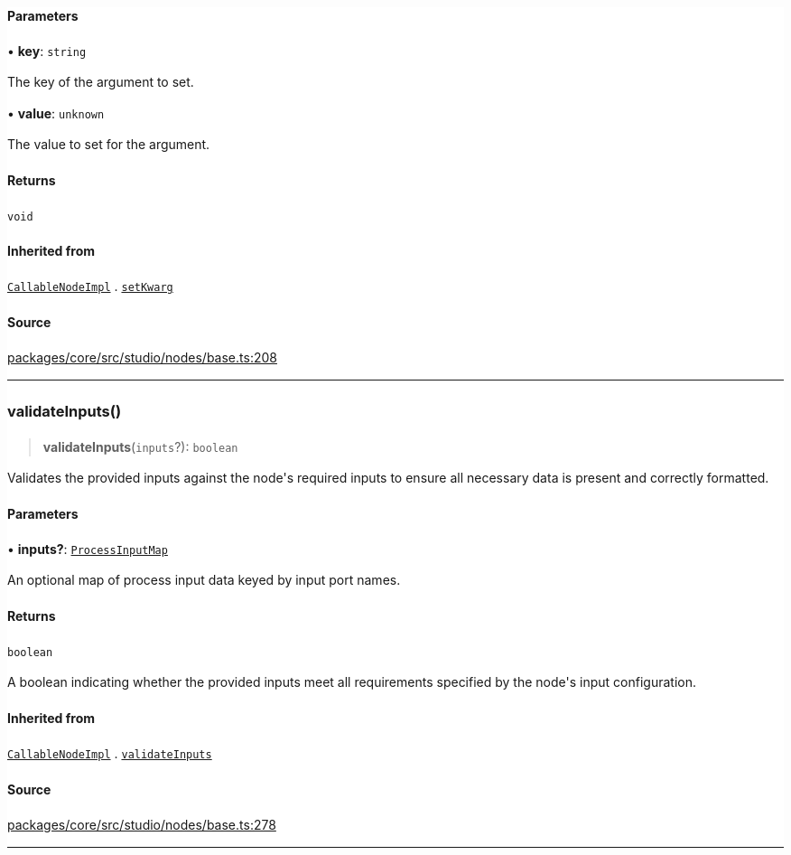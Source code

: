 #### Parameters

• **key**: `string`

The key of the argument to set.

• **value**: `unknown`

The value to set for the argument.

#### Returns

`void`

#### Inherited from

[`CallableNodeImpl`](../../../../base/classes/CallableNodeImpl.md) . [`setKwarg`](../../../../base/classes/CallableNodeImpl.md#setkwarg)

#### Source

[packages/core/src/studio/nodes/base.ts:208](https://github.com/VictorS67/encre/blob/c09849eb59af073bf23be826a912f2ba4f635f93/packages/core/src/studio/nodes/base.ts#L208)

***

### validateInputs()

> **validateInputs**(`inputs`?): `boolean`

Validates the provided inputs against the node's required inputs to ensure all necessary
data is present and correctly formatted.

#### Parameters

• **inputs?**: [`ProcessInputMap`](../../../../../processor/type-aliases/ProcessInputMap.md)

An optional map of process input data keyed by input port names.

#### Returns

`boolean`

A boolean indicating whether the provided inputs meet all requirements specified by the node's input configuration.

#### Inherited from

[`CallableNodeImpl`](../../../../base/classes/CallableNodeImpl.md) . [`validateInputs`](../../../../base/classes/CallableNodeImpl.md#validateinputs)

#### Source

[packages/core/src/studio/nodes/base.ts:278](https://github.com/VictorS67/encre/blob/c09849eb59af073bf23be826a912f2ba4f635f93/packages/core/src/studio/nodes/base.ts#L278)

***

